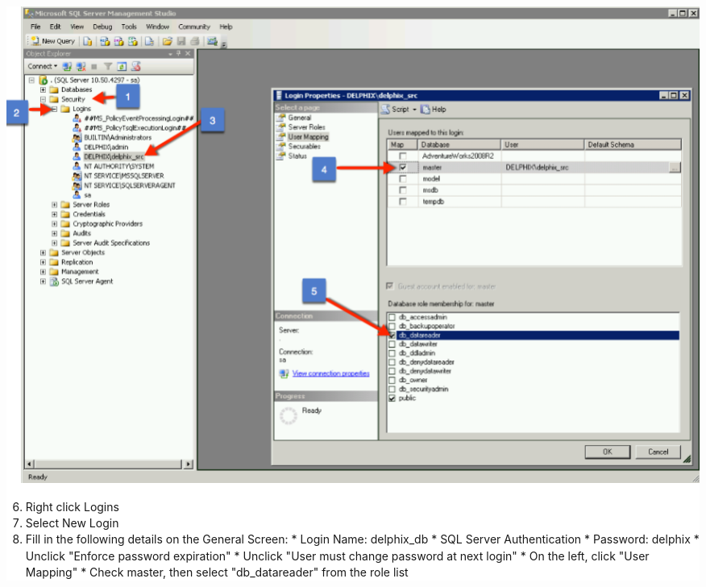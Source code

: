   ![images/download/attachments/90015915/worddavdab58dcd241bf78681ef20fd35fb29ca.png](images/download/attachments/90015915/worddavdab58dcd241bf78681ef20fd35fb29ca.png)

  6. Right click Logins
  7. Select New Login
  8. Fill in the following details on the General Screen:
    * Login Name: delphix_db
    * SQL Server Authentication
    * Password: delphix
    * Unclick "Enforce password expiration"
    * Unclick "User must change password at next login"
    * On the left, click "User Mapping"
    * Check master, then select "db_datareader" from the role list
